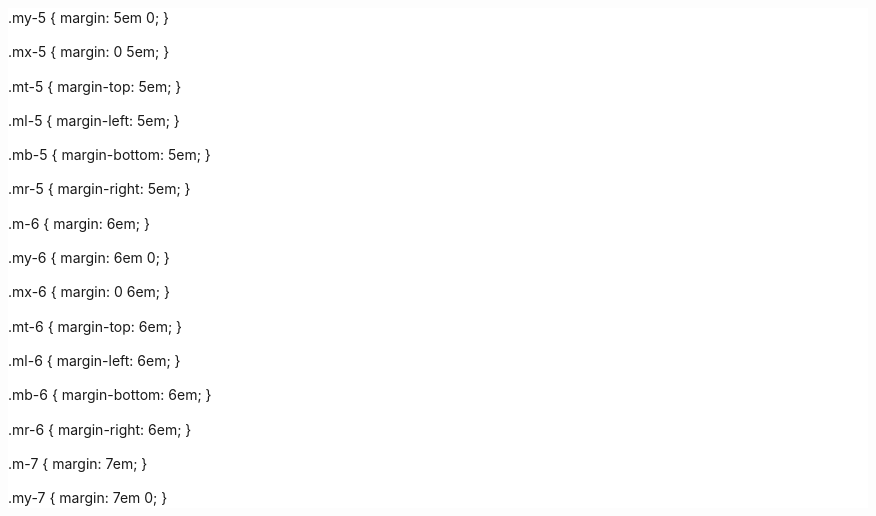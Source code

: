 .my-5 {
  margin: 5em 0;
}

.mx-5 {
  margin: 0 5em;
}

.mt-5 {
  margin-top: 5em;
}

.ml-5 {
  margin-left: 5em;
}

.mb-5 {
  margin-bottom: 5em;
}

.mr-5 {
  margin-right: 5em;
}

.m-6 {
  margin: 6em;
}

.my-6 {
  margin: 6em 0;
}

.mx-6 {
  margin: 0 6em;
}

.mt-6 {
  margin-top: 6em;
}

.ml-6 {
  margin-left: 6em;
}

.mb-6 {
  margin-bottom: 6em;
}

.mr-6 {
  margin-right: 6em;
}

.m-7 {
  margin: 7em;
}

.my-7 {
  margin: 7em 0;
}
